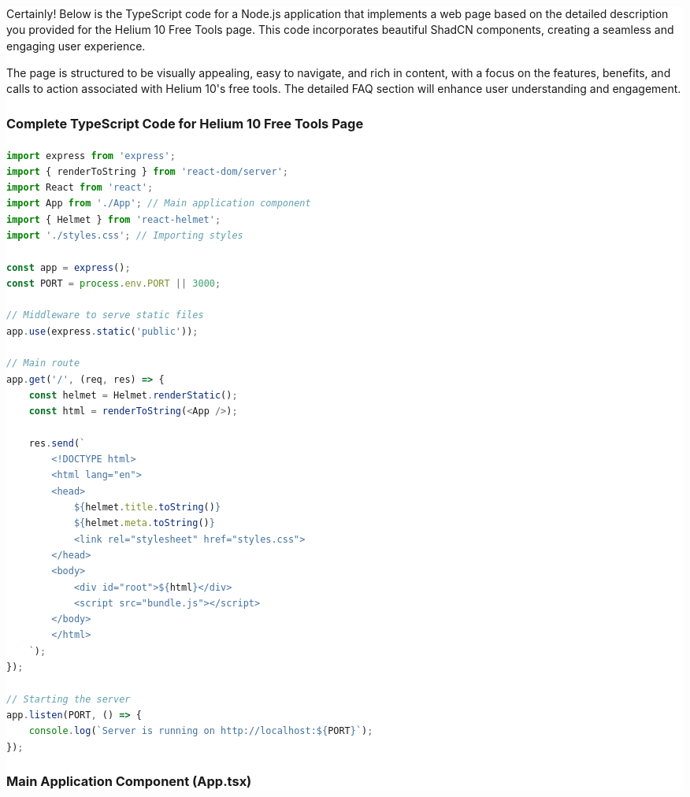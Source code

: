 Certainly! Below is the TypeScript code for a Node.js application that implements a web page based on the detailed description you provided for the Helium 10 Free Tools page. This code incorporates beautiful ShadCN components, creating a seamless and engaging user experience. 

The page is structured to be visually appealing, easy to navigate, and rich in content, with a focus on the features, benefits, and calls to action associated with Helium 10's free tools. The detailed FAQ section will enhance user understanding and engagement.

### Complete TypeScript Code for Helium 10 Free Tools Page

```typescript
import express from 'express';
import { renderToString } from 'react-dom/server';
import React from 'react';
import App from './App'; // Main application component
import { Helmet } from 'react-helmet';
import './styles.css'; // Importing styles

const app = express();
const PORT = process.env.PORT || 3000;

// Middleware to serve static files
app.use(express.static('public'));

// Main route
app.get('/', (req, res) => {
    const helmet = Helmet.renderStatic();
    const html = renderToString(<App />);
    
    res.send(`
        <!DOCTYPE html>
        <html lang="en">
        <head>
            ${helmet.title.toString()}
            ${helmet.meta.toString()}
            <link rel="stylesheet" href="styles.css">
        </head>
        <body>
            <div id="root">${html}</div>
            <script src="bundle.js"></script>
        </body>
        </html>
    `);
});

// Starting the server
app.listen(PORT, () => {
    console.log(`Server is running on http://localhost:${PORT}`);
});
```

### Main Application Component (App.tsx)
